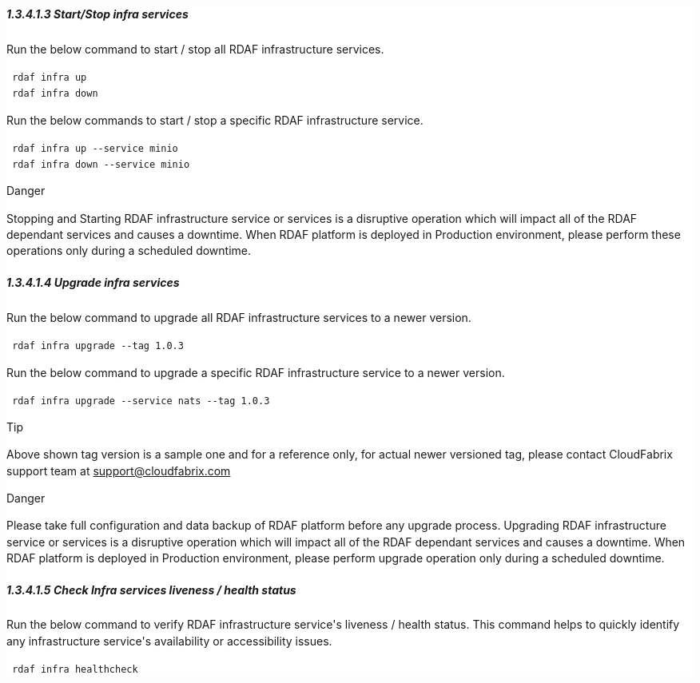 ##### **1.3.4.1.3 Start/Stop infra services**

Run the below command to start / stop all RDAF infrastructure services.
```
 rdaf infra up 
 rdaf infra down

```

Run the below commands to start / stop a specific RDAF infrastructure service.
```
 rdaf infra up --service minio 
 rdaf infra down --service minio

```

Danger

Stopping and Starting RDAF infrastructure service or services is a disruptive operation which will impact all of the RDAF dependant services and causes a downtime. When RDAF platform is deployed in Production environment, please perform these operations only during a scheduled downtime.

##### **1.3.4.1.4 Upgrade infra services**

Run the below command to upgrade all RDAF infrastructure services to a newer version.
```
 rdaf infra upgrade --tag 1.0.3

```

Run the below command to upgrade a specific RDAF infrastructure service to a newer version.
```
 rdaf infra upgrade --service nats --tag 1.0.3

```

Tip

Above shown tag version is a sample one and for a reference only, for actual newer versioned tag, please contact CloudFabrix support team at support@cloudfabrix.com

Danger

Please take full configuration and data backup of RDAF platform before any upgrade process. Upgrading RDAF infrastructure service or services is a disruptive operation which will impact all of the RDAF dependant services and causes a downtime. When RDAF platform is deployed in Production environment, please perform upgrade operation only during a scheduled downtime.

##### **1.3.4.1.5 Check Infra services liveness / health status**

Run the below command to verify RDAF infrastructure service's liveness / health status. This command helps to quickly identify any infrastructure service's availability or accessibility issues.
```
 rdaf infra healthcheck

```
